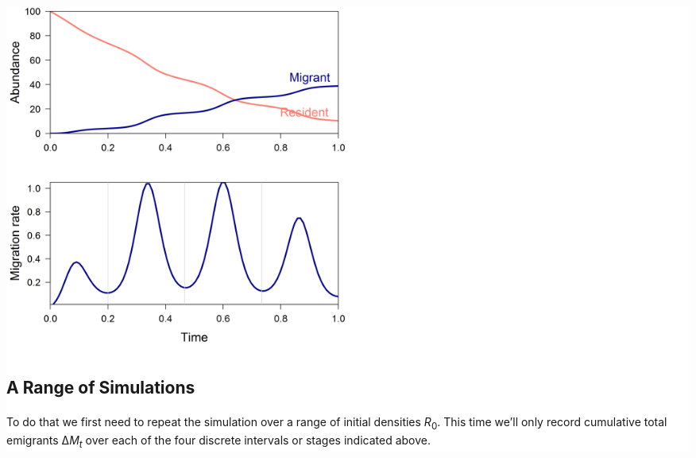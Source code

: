 <img src="DD_survival_migration_files/figure-gfm/plot_solution-1.png" width="50%" />

## A Range of Simulations

To do that we first need to repeat the simulation over a range of
initial densities *R*<sub>0</sub>. This time we’ll only record
cumulative total emigrants Δ*M*<sub>*t*</sub> over each of the four
discrete intervals or stages indicated above.
